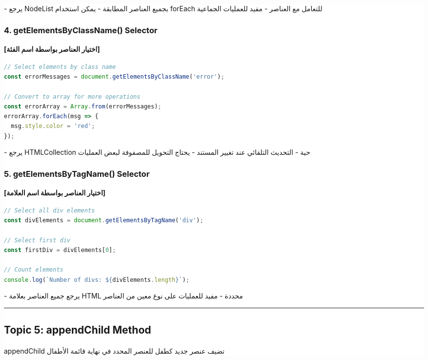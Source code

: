 <div class="arabic">
- يرجع NodeList بجميع العناصر المطابقة
- يمكن استخدام forEach للتعامل مع العناصر
- مفيد للعمليات الجماعية
</div>

### 4. getElementsByClassName() Selector

**[اختيار العناصر بواسطة اسم الفئة]**

```javascript
// Select elements by class name
const errorMessages = document.getElementsByClassName('error');

// Convert to array for more operations
const errorArray = Array.from(errorMessages);
errorArray.forEach(msg => {
  msg.style.color = 'red';
});
```

<div class="arabic">
- يرجع HTMLCollection حية
- التحديث التلقائي عند تغيير المستند
- يحتاج التحويل للمصفوفة لبعض العمليات
</div>

### 5. getElementsByTagName() Selector

**[اختيار العناصر بواسطة اسم العلامة]**

```javascript
// Select all div elements
const divElements = document.getElementsByTagName('div');

// Select first div
const firstDiv = divElements[0];

// Count elements
console.log(`Number of divs: ${divElements.length}`);
```

<div class="arabic">
- يرجع جميع العناصر بعلامة HTML محددة
- مفيد للعمليات على نوع معين من العناصر
</div>

---

## Topic 5: appendChild Method

<div class="arabic">
appendChild تضيف عنصر جديد كطفل للعنصر المحدد في نهاية قائمة الأطفال
</div>
